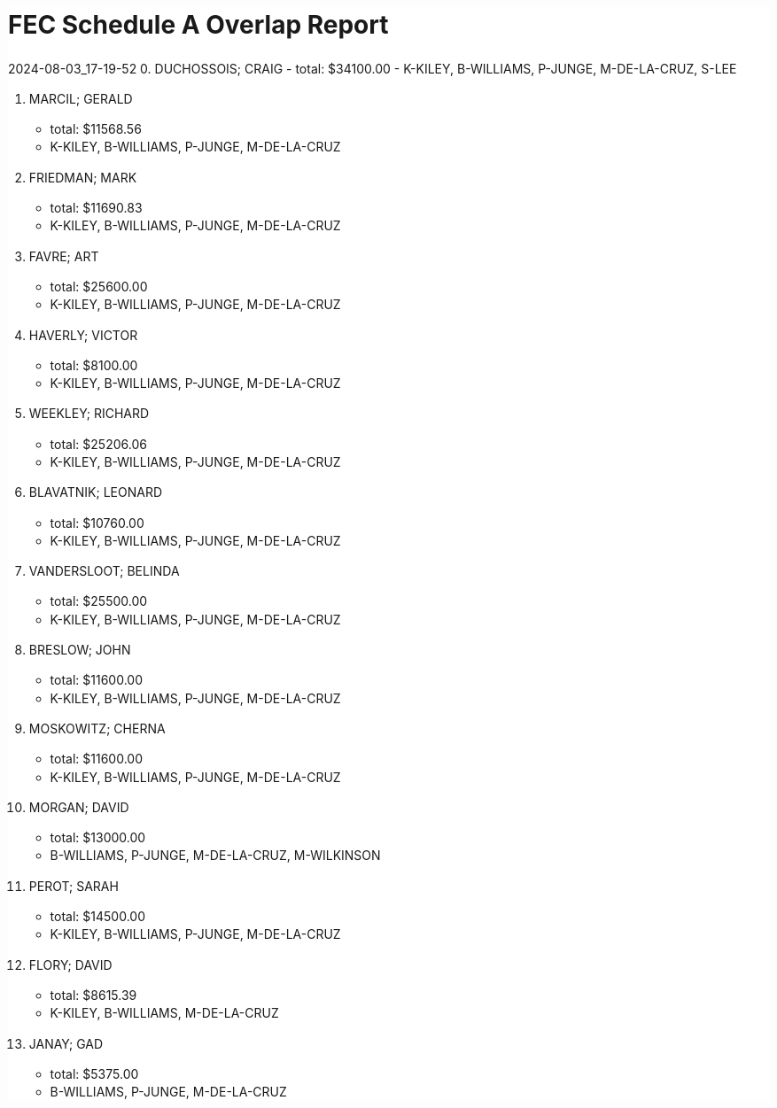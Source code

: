 # FEC Schedule A Overlap Report

2024-08-03_17-19-52
0. DUCHOSSOIS; CRAIG
	- total: $34100.00
	- K-KILEY, B-WILLIAMS, P-JUNGE, M-DE-LA-CRUZ, S-LEE

1. MARCIL; GERALD
	- total: $11568.56
	- K-KILEY, B-WILLIAMS, P-JUNGE, M-DE-LA-CRUZ

2. FRIEDMAN; MARK
	- total: $11690.83
	- K-KILEY, B-WILLIAMS, P-JUNGE, M-DE-LA-CRUZ

3. FAVRE; ART
	- total: $25600.00
	- K-KILEY, B-WILLIAMS, P-JUNGE, M-DE-LA-CRUZ

4. HAVERLY; VICTOR
	- total: $8100.00
	- K-KILEY, B-WILLIAMS, P-JUNGE, M-DE-LA-CRUZ

5. WEEKLEY; RICHARD
	- total: $25206.06
	- K-KILEY, B-WILLIAMS, P-JUNGE, M-DE-LA-CRUZ

6. BLAVATNIK; LEONARD
	- total: $10760.00
	- K-KILEY, B-WILLIAMS, P-JUNGE, M-DE-LA-CRUZ

7. VANDERSLOOT; BELINDA
	- total: $25500.00
	- K-KILEY, B-WILLIAMS, P-JUNGE, M-DE-LA-CRUZ

8. BRESLOW; JOHN
	- total: $11600.00
	- K-KILEY, B-WILLIAMS, P-JUNGE, M-DE-LA-CRUZ

9. MOSKOWITZ; CHERNA
	- total: $11600.00
	- K-KILEY, B-WILLIAMS, P-JUNGE, M-DE-LA-CRUZ

10. MORGAN; DAVID
	- total: $13000.00
	- B-WILLIAMS, P-JUNGE, M-DE-LA-CRUZ, M-WILKINSON

11. PEROT; SARAH
	- total: $14500.00
	- K-KILEY, B-WILLIAMS, P-JUNGE, M-DE-LA-CRUZ

12. FLORY; DAVID
	- total: $8615.39
	- K-KILEY, B-WILLIAMS, M-DE-LA-CRUZ

13. JANAY; GAD
	- total: $5375.00
	- B-WILLIAMS, P-JUNGE, M-DE-LA-CRUZ
